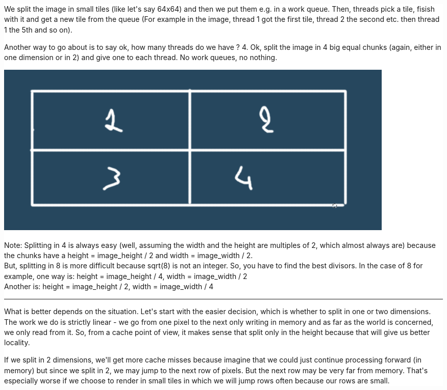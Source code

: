We split the image in small tiles (like let's say 64x64) and then we put them e.g. in a work queue. Then, threads
pick a tile, fisish with it and get a new tile from the queue (For example in the image, thread 1 got the first
tile, thread 2 the second etc. then thread 1 the 5th and so on).

Another way to go about is to say ok, how many threads do we have ? 4. Ok, split the image in 4 big equal chunks
(again, either in one dimension or in 2) and give one to each thread. No work queues, no nothing.

![Splitting upfront](images/split_upfront.png)

Note: Splitting in 4 is always easy (well, assuming the width and the height are multiples of 2, which almost always
are) because the chunks have a height = image_height / 2 and width = image_width / 2.  
But, splitting in 8 is more difficult because sqrt(8) is not an integer. So, you have to find the best divisors.
In the case of 8 for example, one way is: height = image_height / 4, width = image_width / 2  
Another is: height = image_height / 2, width = image_width / 4

---

What is better depends on the situation. Let's start with the easier decision, which is whether to split in one
or two dimensions. The work we do is strictly linear - we go from one pixel to the next only writing in memory
and as far as the world is concerned, we only read from it.
So, from a cache point of view, it makes sense that split only in the height because that will give us better locality.

If we split in 2 dimensions, we'll get more cache misses because imagine that we could just continue processing
forward (in memory) but since we split in 2, we may jump to the next row of pixels. But the next row may be very
far from memory. That's especially worse if we choose to render in small tiles in which we will jump rows often
because our rows are small.
